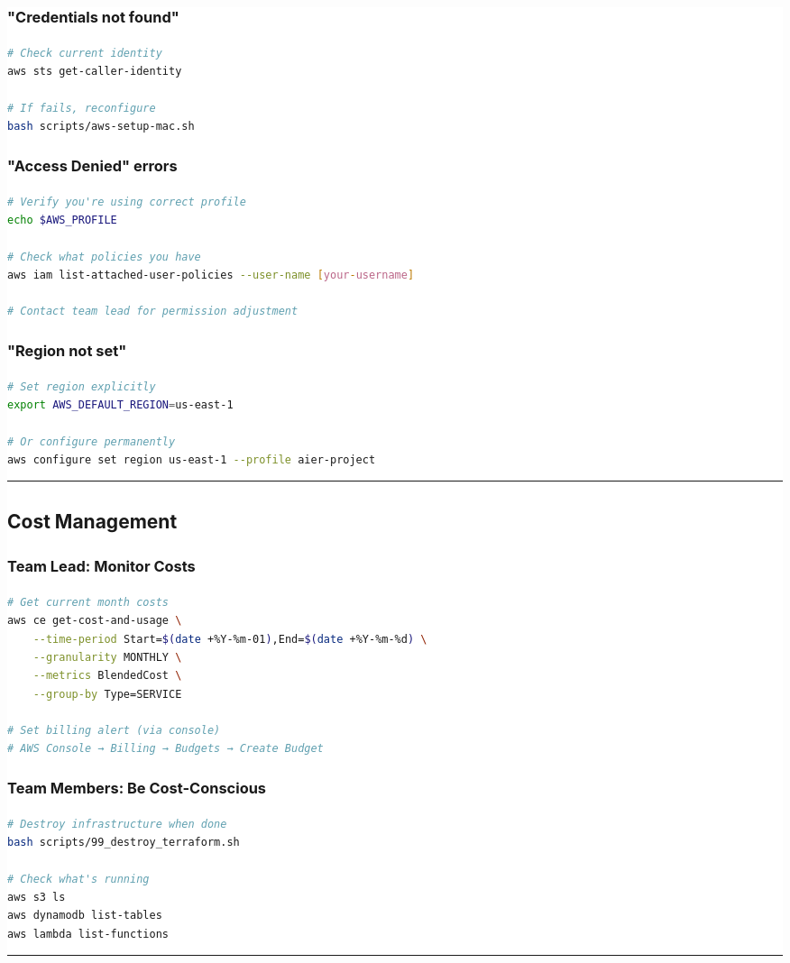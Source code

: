 ### "Credentials not found"

```bash
# Check current identity
aws sts get-caller-identity

# If fails, reconfigure
bash scripts/aws-setup-mac.sh
```

### "Access Denied" errors

```bash
# Verify you're using correct profile
echo $AWS_PROFILE

# Check what policies you have
aws iam list-attached-user-policies --user-name [your-username]

# Contact team lead for permission adjustment
```

### "Region not set"

```bash
# Set region explicitly
export AWS_DEFAULT_REGION=us-east-1

# Or configure permanently
aws configure set region us-east-1 --profile aier-project
```

---

## Cost Management

### Team Lead: Monitor Costs

```bash
# Get current month costs
aws ce get-cost-and-usage \
    --time-period Start=$(date +%Y-%m-01),End=$(date +%Y-%m-%d) \
    --granularity MONTHLY \
    --metrics BlendedCost \
    --group-by Type=SERVICE

# Set billing alert (via console)
# AWS Console → Billing → Budgets → Create Budget
```

### Team Members: Be Cost-Conscious

```bash
# Destroy infrastructure when done
bash scripts/99_destroy_terraform.sh

# Check what's running
aws s3 ls
aws dynamodb list-tables
aws lambda list-functions
```

---